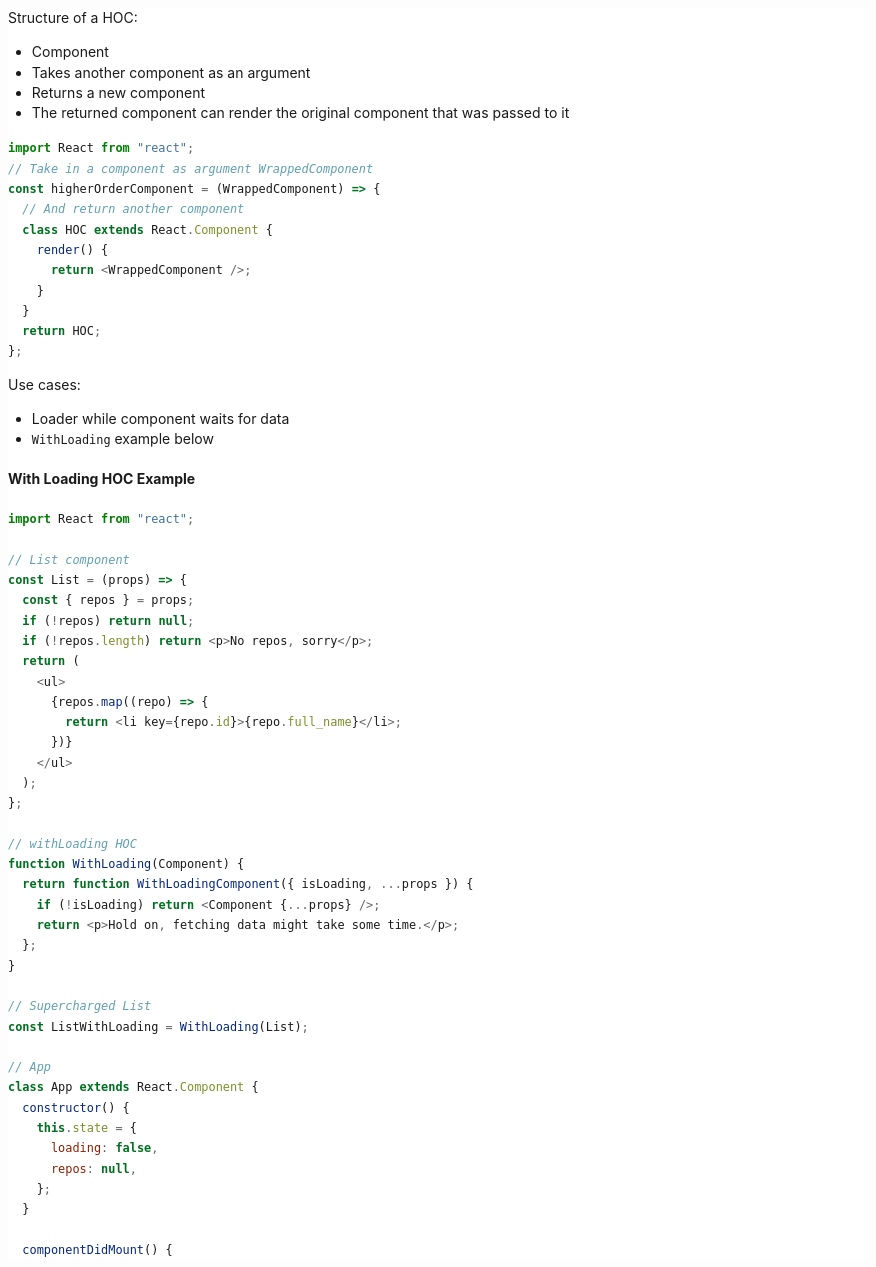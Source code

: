 Structure of a HOC:

- Component
- Takes another component as an argument
- Returns a new component
- The returned component can render the original component that was passed to it

```js
import React from "react";
// Take in a component as argument WrappedComponent
const higherOrderComponent = (WrappedComponent) => {
  // And return another component
  class HOC extends React.Component {
    render() {
      return <WrappedComponent />;
    }
  }
  return HOC;
};
```

Use cases:

- Loader while component waits for data
- `WithLoading` example below

#### With Loading HOC Example

```js
import React from "react";

// List component
const List = (props) => {
  const { repos } = props;
  if (!repos) return null;
  if (!repos.length) return <p>No repos, sorry</p>;
  return (
    <ul>
      {repos.map((repo) => {
        return <li key={repo.id}>{repo.full_name}</li>;
      })}
    </ul>
  );
};

// withLoading HOC
function WithLoading(Component) {
  return function WithLoadingComponent({ isLoading, ...props }) {
    if (!isLoading) return <Component {...props} />;
    return <p>Hold on, fetching data might take some time.</p>;
  };
}

// Supercharged List
const ListWithLoading = WithLoading(List);

// App
class App extends React.Component {
  constructor() {
    this.state = {
      loading: false,
      repos: null,
    };
  }

  componentDidMount() {
```